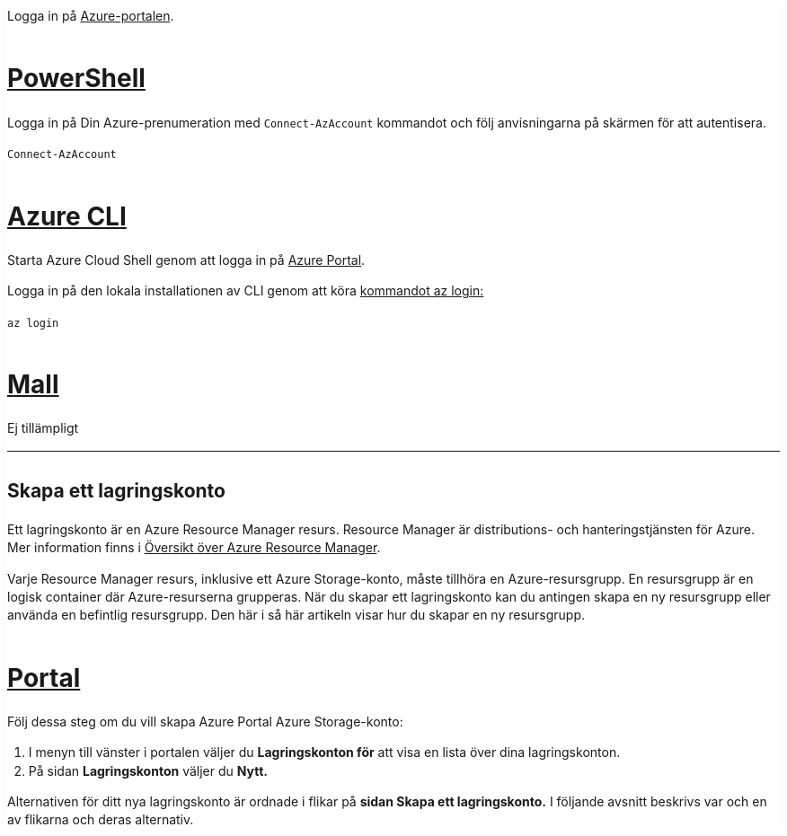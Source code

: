 Logga in på [Azure-portalen](https://portal.azure.com).

# <a name="powershell"></a>[PowerShell](#tab/azure-powershell)

Logga in på Din Azure-prenumeration med `Connect-AzAccount` kommandot och följ anvisningarna på skärmen för att autentisera.

```powershell
Connect-AzAccount
```

# <a name="azure-cli"></a>[Azure CLI](#tab/azure-cli)

Starta Azure Cloud Shell genom att logga in på [Azure Portal](https://portal.azure.com).

Logga in på den lokala installationen av CLI genom att köra [kommandot az login:](/cli/azure/reference-index#az_login)

```azurecli-interactive
az login
```

# <a name="template"></a>[Mall](#tab/template)

Ej tillämpligt

---

## <a name="create-a-storage-account"></a>Skapa ett lagringskonto

Ett lagringskonto är en Azure Resource Manager resurs. Resource Manager är distributions- och hanteringstjänsten för Azure. Mer information finns i [Översikt över Azure Resource Manager](../../azure-resource-manager/management/overview.md).

Varje Resource Manager resurs, inklusive ett Azure Storage-konto, måste tillhöra en Azure-resursgrupp. En resursgrupp är en logisk container där Azure-resurserna grupperas. När du skapar ett lagringskonto kan du antingen skapa en ny resursgrupp eller använda en befintlig resursgrupp. Den här i så här artikeln visar hur du skapar en ny resursgrupp.

# <a name="portal"></a>[Portal](#tab/azure-portal)

Följ dessa steg om du vill skapa Azure Portal Azure Storage-konto:

1. I menyn till vänster i portalen väljer du **Lagringskonton för** att visa en lista över dina lagringskonton.
1. På sidan **Lagringskonton** väljer du **Nytt.**

Alternativen för ditt nya lagringskonto är ordnade i flikar på **sidan Skapa ett lagringskonto.** I följande avsnitt beskrivs var och en av flikarna och deras alternativ.
